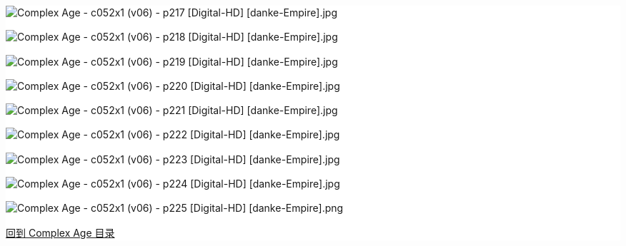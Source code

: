 ![Complex Age - c052x1 (v06) - p217 [Digital-HD] [danke-Empire].jpg](https://wx1.sinaimg.cn/large/6a9fdecagy1foek17tip6j21kw290b1w.jpg)

![Complex Age - c052x1 (v06) - p218 [Digital-HD] [danke-Empire].jpg](https://wx1.sinaimg.cn/large/6a9fdecagy1foek1ci92fj21kw2904qp.jpg)

![Complex Age - c052x1 (v06) - p219 [Digital-HD] [danke-Empire].jpg](https://wx1.sinaimg.cn/large/6a9fdecagy1foek1j0nxqj21kw290nmg.jpg)

![Complex Age - c052x1 (v06) - p220 [Digital-HD] [danke-Empire].jpg](https://wx1.sinaimg.cn/large/6a9fdecagy1foek1nor9gj21kw2907uk.jpg)

![Complex Age - c052x1 (v06) - p221 [Digital-HD] [danke-Empire].jpg](https://wx1.sinaimg.cn/large/6a9fdecagy1foek1ui5bkj21kw290hdt.jpg)

![Complex Age - c052x1 (v06) - p222 [Digital-HD] [danke-Empire].jpg](https://wx1.sinaimg.cn/large/6a9fdecagy1foek1z1n8pj21kw2904hd.jpg)

![Complex Age - c052x1 (v06) - p223 [Digital-HD] [danke-Empire].jpg](https://wx1.sinaimg.cn/large/6a9fdecagy1foek23u9l9j21kw2901kx.jpg)

![Complex Age - c052x1 (v06) - p224 [Digital-HD] [danke-Empire].jpg](https://wx1.sinaimg.cn/large/6a9fdecagy1foek27863nj21kw2907cv.jpg)

![Complex Age - c052x1 (v06) - p225 [Digital-HD] [danke-Empire].png](https://wx1.sinaimg.cn/large/6a9fdecagy1fltfnom0tjj21kw2900ou.jpg)

[回到 Complex Age 目录](https://github.com/alicewish/markdown/blob/master/series/Complex-Age.md)

